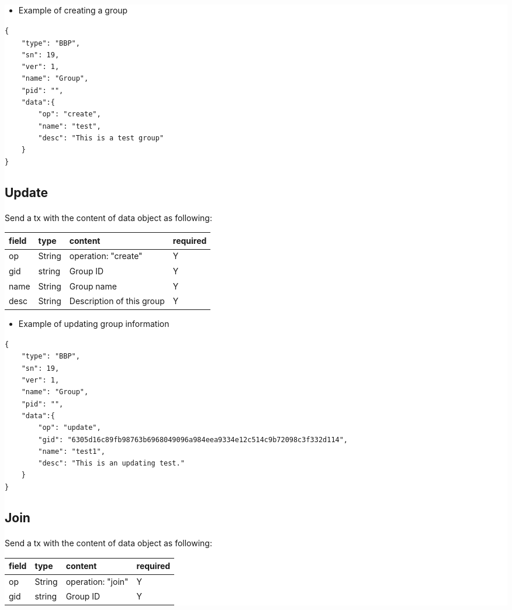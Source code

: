 * Example of creating a group

```
{
    "type": "BBP",
    "sn": 19,
    "ver": 1,
    "name": "Group",
    "pid": "",
    "data":{
        "op": "create",
        "name": "test",
        "desc": "This is a test group"
    }
}
```

## Update
Send a tx with the content of data object as following:

|field|type|content|required|
|:----|:----|:----|:----|
|op|String|operation: "create"|Y|
|gid|string|Group ID|Y|
|name|String|Group name|Y|
|desc|String|Description of this group|Y|

* Example of updating group information

```
{
    "type": "BBP",
    "sn": 19,
    "ver": 1,
    "name": "Group",
    "pid": "",
    "data":{
        "op": "update",
        "gid": "6305d16c89fb98763b6968049096a984eea9334e12c514c9b72098c3f332d114",
        "name": "test1",
        "desc": "This is an updating test."
    }
}
```

## Join

Send a tx with the content of data object as following:

|field|type|content|required|
|:----|:----|:----|:----|
|op|String|operation: "join"|Y|
|gid|string|Group ID|Y|
